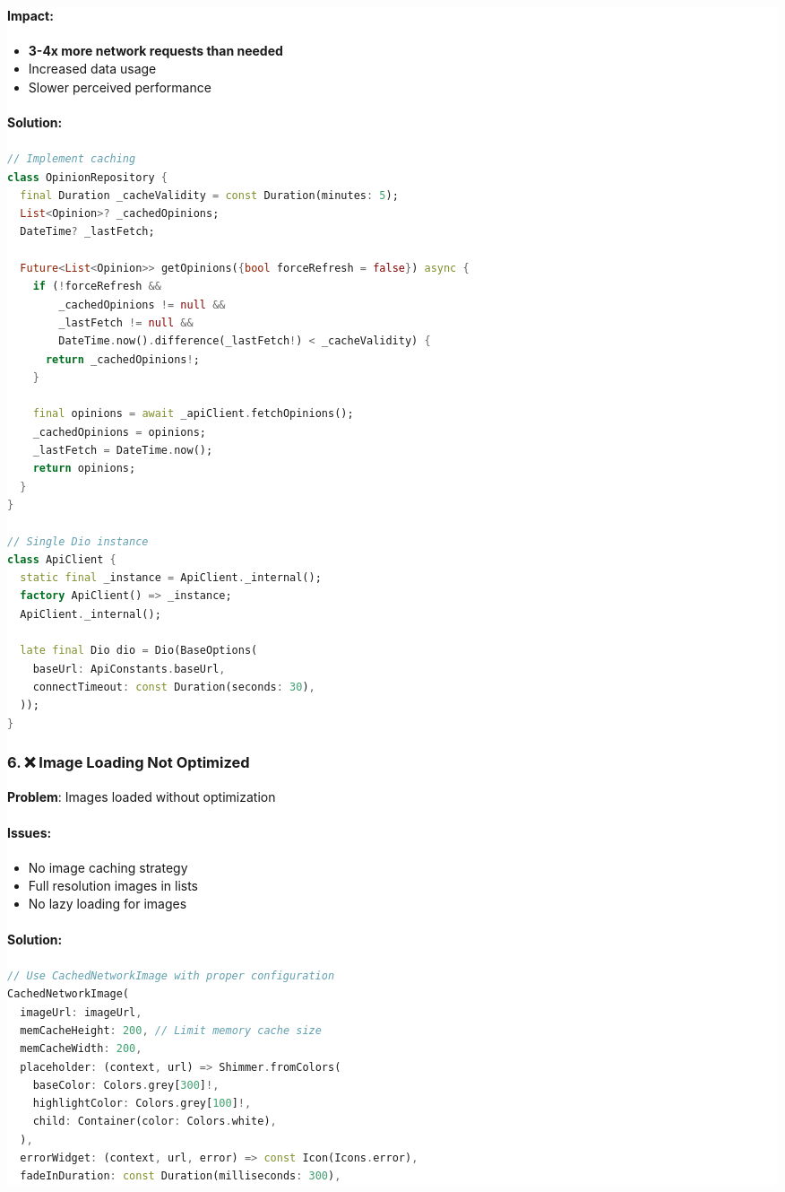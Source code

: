 #### Impact:
- **3-4x more network requests than needed**
- Increased data usage
- Slower perceived performance

#### Solution:
```dart
// Implement caching
class OpinionRepository {
  final Duration _cacheValidity = const Duration(minutes: 5);
  List<Opinion>? _cachedOpinions;
  DateTime? _lastFetch;
  
  Future<List<Opinion>> getOpinions({bool forceRefresh = false}) async {
    if (!forceRefresh && 
        _cachedOpinions != null && 
        _lastFetch != null &&
        DateTime.now().difference(_lastFetch!) < _cacheValidity) {
      return _cachedOpinions!;
    }
    
    final opinions = await _apiClient.fetchOpinions();
    _cachedOpinions = opinions;
    _lastFetch = DateTime.now();
    return opinions;
  }
}

// Single Dio instance
class ApiClient {
  static final _instance = ApiClient._internal();
  factory ApiClient() => _instance;
  ApiClient._internal();
  
  late final Dio dio = Dio(BaseOptions(
    baseUrl: ApiConstants.baseUrl,
    connectTimeout: const Duration(seconds: 30),
  ));
}
```

### 6. ❌ **Image Loading Not Optimized**

**Problem**: Images loaded without optimization

#### Issues:
- No image caching strategy
- Full resolution images in lists
- No lazy loading for images

#### Solution:
```dart
// Use CachedNetworkImage with proper configuration
CachedNetworkImage(
  imageUrl: imageUrl,
  memCacheHeight: 200, // Limit memory cache size
  memCacheWidth: 200,
  placeholder: (context, url) => Shimmer.fromColors(
    baseColor: Colors.grey[300]!,
    highlightColor: Colors.grey[100]!,
    child: Container(color: Colors.white),
  ),
  errorWidget: (context, url, error) => const Icon(Icons.error),
  fadeInDuration: const Duration(milliseconds: 300),
```